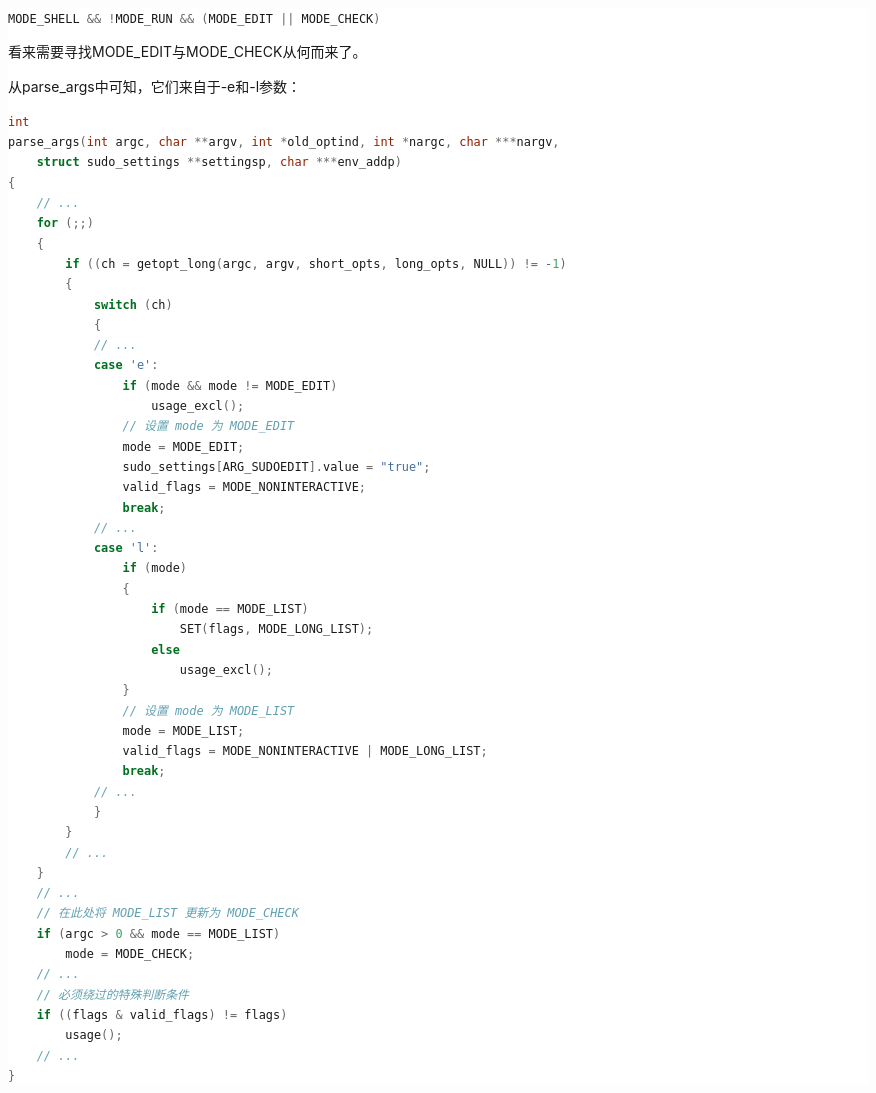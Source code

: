 ```c
MODE_SHELL && !MODE_RUN && (MODE_EDIT || MODE_CHECK)
```

看来需要寻找MODE_EDIT与MODE_CHECK从何而来了。

从parse_args中可知，它们来自于-e和-l参数：

```c
int
parse_args(int argc, char **argv, int *old_optind, int *nargc, char ***nargv,
    struct sudo_settings **settingsp, char ***env_addp)
{
    // ...
    for (;;)
    {
        if ((ch = getopt_long(argc, argv, short_opts, long_opts, NULL)) != -1)
        {
            switch (ch)
            {
            // ...
            case 'e':
                if (mode && mode != MODE_EDIT)
                    usage_excl();
                // 设置 mode 为 MODE_EDIT
                mode = MODE_EDIT;
                sudo_settings[ARG_SUDOEDIT].value = "true";
                valid_flags = MODE_NONINTERACTIVE;
                break;
            // ...
            case 'l':
                if (mode)
                {
                    if (mode == MODE_LIST)
                        SET(flags, MODE_LONG_LIST);
                    else
                        usage_excl();
                }
                // 设置 mode 为 MODE_LIST
                mode = MODE_LIST;
                valid_flags = MODE_NONINTERACTIVE | MODE_LONG_LIST;
                break;
            // ...
            }
        }
        // ...
    }
    // ...
    // 在此处将 MODE_LIST 更新为 MODE_CHECK
    if (argc > 0 && mode == MODE_LIST)
        mode = MODE_CHECK;
    // ...
    // 必须绕过的特殊判断条件
    if ((flags & valid_flags) != flags)
        usage();
    // ...
}
```
